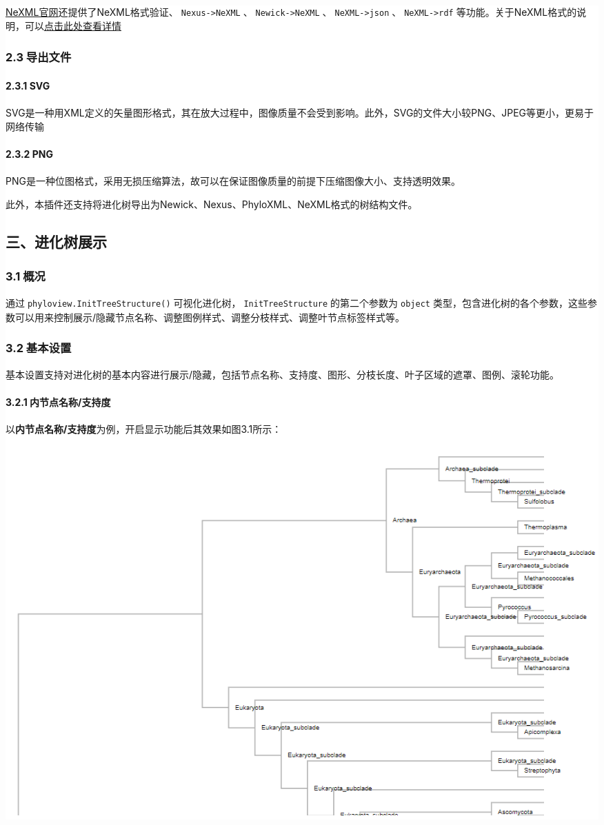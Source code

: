 ```xml
```

[NeXML官网](https://nexml.github.io/)还提供了NeXML格式验证、 `Nexus->NeXML` 、 `Newick->NeXML` 、 `NeXML->json` 、 `NeXML->rdf` 等功能。关于NeXML格式的说明，可以[点击此处查看详情](https://github.com/nexml/nexml/wiki/NeXML-Manual)

### 2.3 导出文件

#### 2.3.1 SVG

SVG是一种用XML定义的矢量图形格式，其在放大过程中，图像质量不会受到影响。此外，SVG的文件大小较PNG、JPEG等更小，更易于网络传输

#### 2.3.2 PNG

PNG是一种位图格式，采用无损压缩算法，故可以在保证图像质量的前提下压缩图像大小、支持透明效果。

此外，本插件还支持将进化树导出为Newick、Nexus、PhyloXML、NeXML格式的树结构文件。

## 三、进化树展示

### 3.1 概况

通过 `phyloview.InitTreeStructure()` 可视化进化树， `InitTreeStructure` 的第二个参数为 `object` 类型，包含进化树的各个参数，这些参数可以用来控制展示/隐藏节点名称、调整图例样式、调整分枝样式、调整叶节点标签样式等。

### 3.2 基本设置

基本设置支持对进化树的基本内容进行展示/隐藏，包括节点名称、支持度、图形、分枝长度、叶子区域的遮罩、图例、滚轮功能。

#### 3.2.1 内节点名称/支持度

以**内节点名称/支持度**为例，开启显示功能后其效果如图3.1所示：

![](../public/imgs/toolbar_show_node_name.png)
